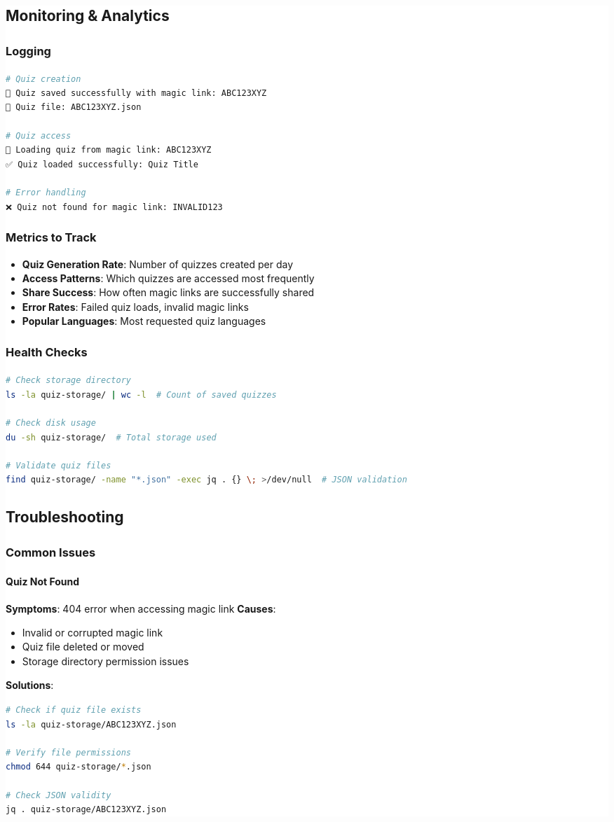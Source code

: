 ## Monitoring & Analytics

### Logging
```bash
# Quiz creation
💾 Quiz saved successfully with magic link: ABC123XYZ
📂 Quiz file: ABC123XYZ.json

# Quiz access
🔗 Loading quiz from magic link: ABC123XYZ
✅ Quiz loaded successfully: Quiz Title

# Error handling
❌ Quiz not found for magic link: INVALID123
```

### Metrics to Track
- **Quiz Generation Rate**: Number of quizzes created per day
- **Access Patterns**: Which quizzes are accessed most frequently
- **Share Success**: How often magic links are successfully shared
- **Error Rates**: Failed quiz loads, invalid magic links
- **Popular Languages**: Most requested quiz languages

### Health Checks
```bash
# Check storage directory
ls -la quiz-storage/ | wc -l  # Count of saved quizzes

# Check disk usage
du -sh quiz-storage/  # Total storage used

# Validate quiz files
find quiz-storage/ -name "*.json" -exec jq . {} \; >/dev/null  # JSON validation
```

## Troubleshooting

### Common Issues

#### Quiz Not Found
**Symptoms**: 404 error when accessing magic link
**Causes**: 
- Invalid or corrupted magic link
- Quiz file deleted or moved
- Storage directory permission issues

**Solutions**:
```bash
# Check if quiz file exists
ls -la quiz-storage/ABC123XYZ.json

# Verify file permissions
chmod 644 quiz-storage/*.json

# Check JSON validity
jq . quiz-storage/ABC123XYZ.json
```

